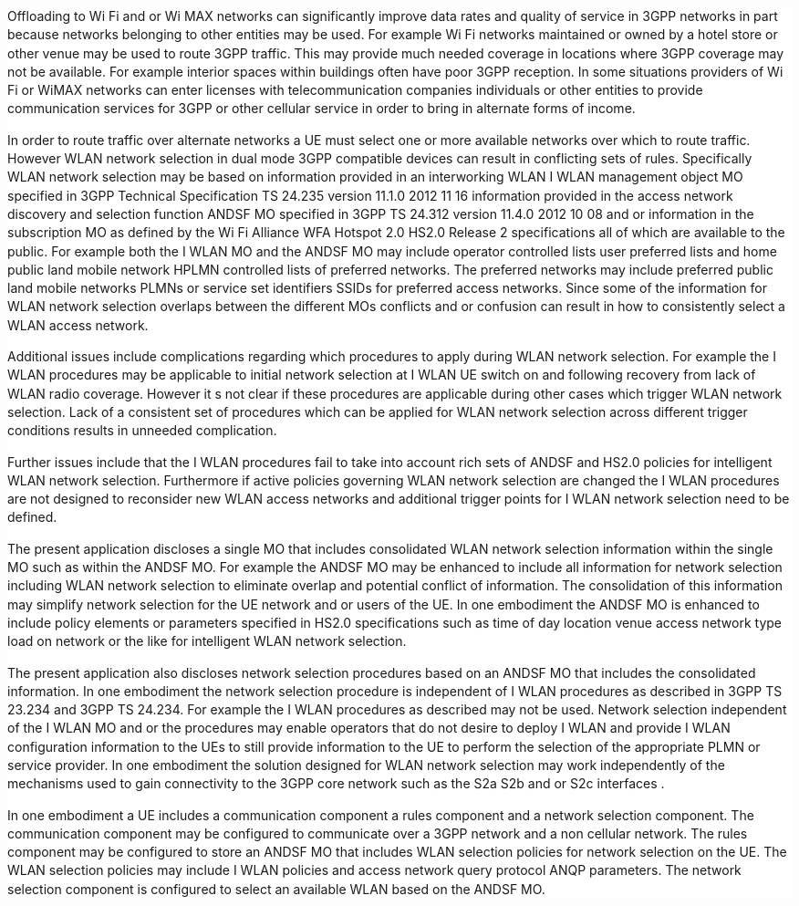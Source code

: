 Offloading to Wi Fi and or Wi MAX networks can significantly improve data rates and quality of service in 3GPP networks in part because networks belonging to other entities may be used. For example Wi Fi networks maintained or owned by a hotel store or other venue may be used to route 3GPP traffic. This may provide much needed coverage in locations where 3GPP coverage may not be available. For example interior spaces within buildings often have poor 3GPP reception. In some situations providers of Wi Fi or WiMAX networks can enter licenses with telecommunication companies individuals or other entities to provide communication services for 3GPP or other cellular service in order to bring in alternate forms of income.

In order to route traffic over alternate networks a UE must select one or more available networks over which to route traffic. However WLAN network selection in dual mode 3GPP compatible devices can result in conflicting sets of rules. Specifically WLAN network selection may be based on information provided in an interworking WLAN I WLAN management object MO specified in 3GPP Technical Specification TS 24.235 version 11.1.0 2012 11 16 information provided in the access network discovery and selection function ANDSF MO specified in 3GPP TS 24.312 version 11.4.0 2012 10 08 and or information in the subscription MO as defined by the Wi Fi Alliance WFA Hotspot 2.0 HS2.0 Release 2 specifications all of which are available to the public. For example both the I WLAN MO and the ANDSF MO may include operator controlled lists user preferred lists and home public land mobile network HPLMN controlled lists of preferred networks. The preferred networks may include preferred public land mobile networks PLMNs or service set identifiers SSIDs for preferred access networks. Since some of the information for WLAN network selection overlaps between the different MOs conflicts and or confusion can result in how to consistently select a WLAN access network.

Additional issues include complications regarding which procedures to apply during WLAN network selection. For example the I WLAN procedures may be applicable to initial network selection at I WLAN UE switch on and following recovery from lack of WLAN radio coverage. However it s not clear if these procedures are applicable during other cases which trigger WLAN network selection. Lack of a consistent set of procedures which can be applied for WLAN network selection across different trigger conditions results in unneeded complication.

Further issues include that the I WLAN procedures fail to take into account rich sets of ANDSF and HS2.0 policies for intelligent WLAN network selection. Furthermore if active policies governing WLAN network selection are changed the I WLAN procedures are not designed to reconsider new WLAN access networks and additional trigger points for I WLAN network selection need to be defined.

The present application discloses a single MO that includes consolidated WLAN network selection information within the single MO such as within the ANDSF MO. For example the ANDSF MO may be enhanced to include all information for network selection including WLAN network selection to eliminate overlap and potential conflict of information. The consolidation of this information may simplify network selection for the UE network and or users of the UE. In one embodiment the ANDSF MO is enhanced to include policy elements or parameters specified in HS2.0 specifications such as time of day location venue access network type load on network or the like for intelligent WLAN network selection.

The present application also discloses network selection procedures based on an ANDSF MO that includes the consolidated information. In one embodiment the network selection procedure is independent of I WLAN procedures as described in 3GPP TS 23.234 and 3GPP TS 24.234. For example the I WLAN procedures as described may not be used. Network selection independent of the I WLAN MO and or the procedures may enable operators that do not desire to deploy I WLAN and provide I WLAN configuration information to the UEs to still provide information to the UE to perform the selection of the appropriate PLMN or service provider. In one embodiment the solution designed for WLAN network selection may work independently of the mechanisms used to gain connectivity to the 3GPP core network such as the S2a S2b and or S2c interfaces .

In one embodiment a UE includes a communication component a rules component and a network selection component. The communication component may be configured to communicate over a 3GPP network and a non cellular network. The rules component may be configured to store an ANDSF MO that includes WLAN selection policies for network selection on the UE. The WLAN selection policies may include I WLAN policies and access network query protocol ANQP parameters. The network selection component is configured to select an available WLAN based on the ANDSF MO.
